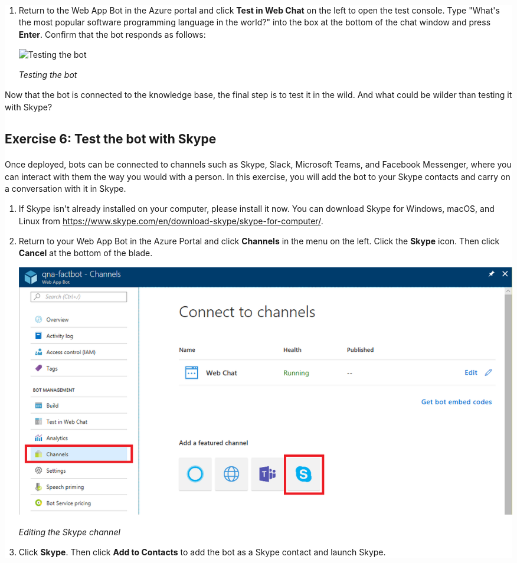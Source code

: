 1. Return to the Web App Bot in the Azure portal and click **Test in Web Chat** on the left to open the test console. Type "What's the most popular software programming language in the world?" into the box at the bottom of the chat window and press **Enter**. Confirm that the bot responds as follows:

    ![Testing the bot](Images/portal-testing-chat.png)

    _Testing the bot_

Now that the bot is connected to the knowledge base, the final step is to test it in the wild. And what could be wilder than testing it with Skype?

<a name="Exercise6"></a>
## Exercise 6: Test the bot with Skype ##

Once deployed, bots can be connected to channels such as Skype, Slack, Microsoft Teams, and Facebook Messenger, where you can interact with them the way you would with a person. In this exercise, you will add the bot to your Skype contacts and carry on a conversation with it in Skype.

1. If Skype isn't already installed on your computer, please install it now. You can download Skype for Windows, macOS, and Linux from https://www.skype.com/en/download-skype/skype-for-computer/.

1. Return to your Web App Bot in the Azure Portal and click **Channels** in the menu on the left. Click the **Skype** icon. Then click **Cancel** at the bottom of the blade.

    ![Editing the Skype channel](Images/portal-edit-skype.png)

    _Editing the Skype channel_
 
1. Click **Skype**. Then click **Add to Contacts** to add the bot as a Skype contact and launch Skype.
